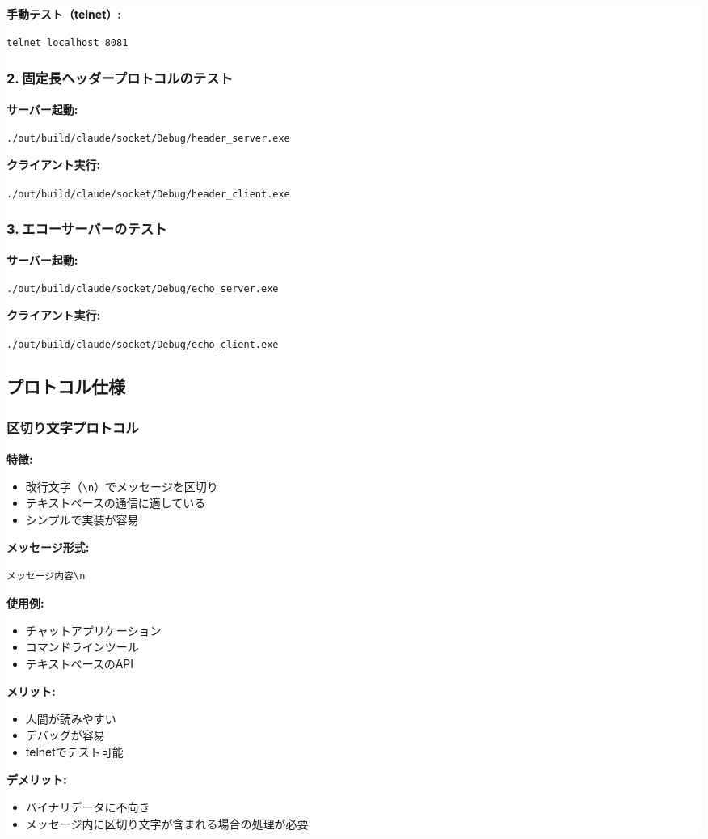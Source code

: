 **手動テスト（telnet）:**
```bash
telnet localhost 8081
```

### 2. 固定長ヘッダープロトコルのテスト

**サーバー起動:**
```bash
./out/build/claude/socket/Debug/header_server.exe
```

**クライアント実行:**
```bash
./out/build/claude/socket/Debug/header_client.exe
```

### 3. エコーサーバーのテスト

**サーバー起動:**
```bash
./out/build/claude/socket/Debug/echo_server.exe
```

**クライアント実行:**
```bash
./out/build/claude/socket/Debug/echo_client.exe
```

## プロトコル仕様

### 区切り文字プロトコル

**特徴:**
- 改行文字（`\n`）でメッセージを区切り
- テキストベースの通信に適している
- シンプルで実装が容易

**メッセージ形式:**
```
メッセージ内容\n
```

**使用例:**
- チャットアプリケーション
- コマンドラインツール
- テキストベースのAPI

**メリット:**
- 人間が読みやすい
- デバッグが容易
- telnetでテスト可能

**デメリット:**
- バイナリデータに不向き
- メッセージ内に区切り文字が含まれる場合の処理が必要
